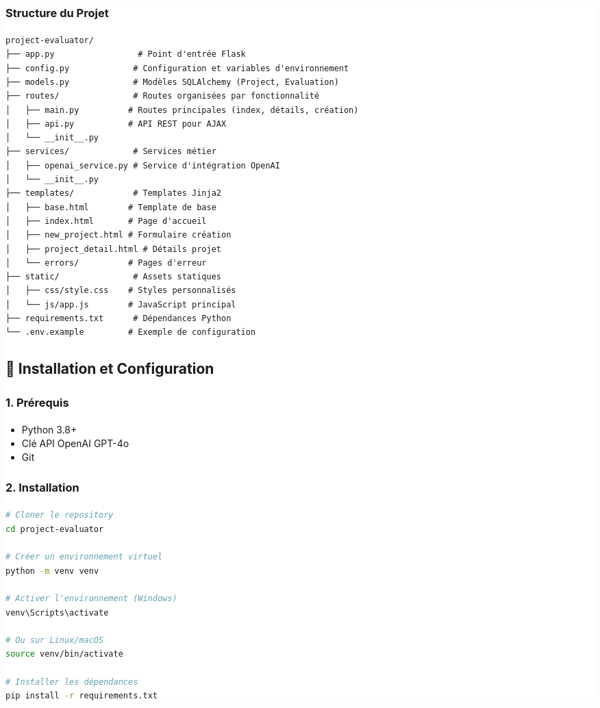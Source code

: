 ### Structure du Projet
```
project-evaluator/
├── app.py                 # Point d'entrée Flask
├── config.py             # Configuration et variables d'environnement
├── models.py             # Modèles SQLAlchemy (Project, Evaluation)
├── routes/               # Routes organisées par fonctionnalité
│   ├── main.py          # Routes principales (index, détails, création)
│   ├── api.py           # API REST pour AJAX
│   └── __init__.py
├── services/             # Services métier
│   ├── openai_service.py # Service d'intégration OpenAI
│   └── __init__.py
├── templates/            # Templates Jinja2
│   ├── base.html        # Template de base
│   ├── index.html       # Page d'accueil
│   ├── new_project.html # Formulaire création
│   ├── project_detail.html # Détails projet
│   └── errors/          # Pages d'erreur
├── static/               # Assets statiques
│   ├── css/style.css    # Styles personnalisés
│   └── js/app.js        # JavaScript principal
├── requirements.txt      # Dépendances Python
└── .env.example         # Exemple de configuration
```

## 🚀 Installation et Configuration

### 1. Prérequis
- Python 3.8+
- Clé API OpenAI GPT-4o
- Git

### 2. Installation
```bash
# Cloner le repository
cd project-evaluator

# Créer un environnement virtuel
python -m venv venv

# Activer l'environnement (Windows)
venv\Scripts\activate

# Ou sur Linux/macOS
source venv/bin/activate

# Installer les dépendances
pip install -r requirements.txt
```
